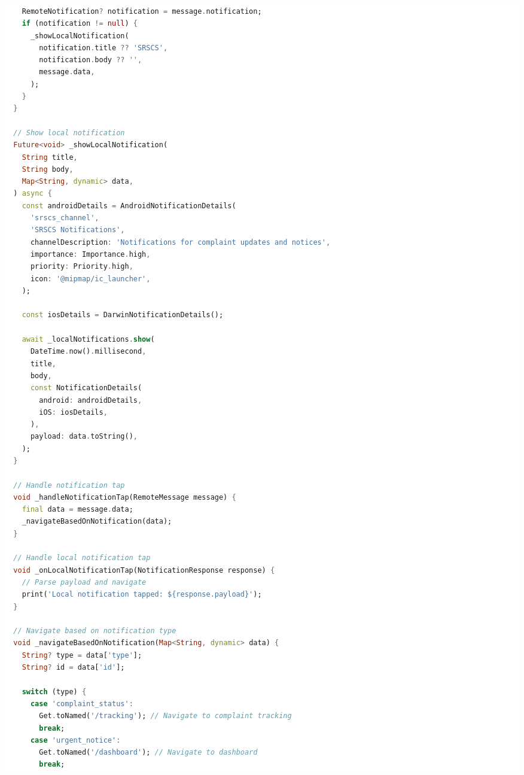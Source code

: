 ```dart
    RemoteNotification? notification = message.notification;
    if (notification != null) {
      _showLocalNotification(
        notification.title ?? 'SRSCS',
        notification.body ?? '',
        message.data,
      );
    }
  }

  // Show local notification
  Future<void> _showLocalNotification(
    String title,
    String body,
    Map<String, dynamic> data,
  ) async {
    const androidDetails = AndroidNotificationDetails(
      'srscs_channel',
      'SRSCS Notifications',
      channelDescription: 'Notifications for complaint updates and notices',
      importance: Importance.high,
      priority: Priority.high,
      icon: '@mipmap/ic_launcher',
    );

    const iosDetails = DarwinNotificationDetails();

    await _localNotifications.show(
      DateTime.now().millisecond,
      title,
      body,
      const NotificationDetails(
        android: androidDetails,
        iOS: iosDetails,
      ),
      payload: data.toString(),
    );
  }

  // Handle notification tap
  void _handleNotificationTap(RemoteMessage message) {
    final data = message.data;
    _navigateBasedOnNotification(data);
  }

  // Handle local notification tap
  void _onLocalNotificationTap(NotificationResponse response) {
    // Parse payload and navigate
    print('Local notification tapped: ${response.payload}');
  }

  // Navigate based on notification type
  void _navigateBasedOnNotification(Map<String, dynamic> data) {
    String? type = data['type'];
    String? id = data['id'];

    switch (type) {
      case 'complaint_status':
        Get.toNamed('/tracking'); // Navigate to complaint tracking
        break;
      case 'urgent_notice':
        Get.toNamed('/dashboard'); // Navigate to dashboard
        break;
```